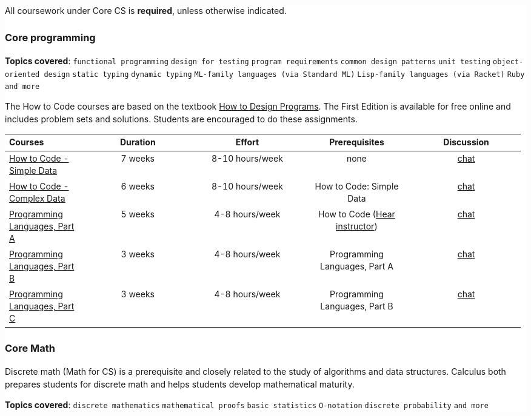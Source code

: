 All coursework under Core CS is **required**, unless otherwise indicated.

### Core programming

**Topics covered**: `functional programming` `design for testing` `program requirements` `common design patterns` `unit testing` `object-oriented design` `static typing` `dynamic typing` `ML-family languages (via Standard ML)` `Lisp-family languages (via Racket)` `Ruby` `and more`

The How to Code courses are based on the textbook [How to Design Programs](https://htdp.org/2003-09-26/). The First Edition is available for free online and includes problem sets and solutions. Students are encouraged to do these assignments.

<table style="width:99%;"><colgroup><col style="width: 15%" /><col style="width: 21%" /><col style="width: 21%" /><col style="width: 21%" /><col style="width: 21%" /></colgroup><thead><tr class="header"><th style="text-align: left;">Courses</th><th style="text-align: center;">Duration</th><th style="text-align: center;">Effort</th><th style="text-align: center;">Prerequisites</th><th style="text-align: center;">Discussion</th></tr></thead><tbody><tr class="odd"><td style="text-align: left;"><a href="https://www.edx.org/course/how-to-code-simple-data">How to Code - Simple Data</a></td><td style="text-align: center;">7 weeks</td><td style="text-align: center;">8-10 hours/week</td><td style="text-align: center;">none</td><td style="text-align: center;"><a href="https://discord.gg/RfqAmGJ">chat</a></td></tr><tr class="even"><td style="text-align: left;"><a href="https://www.edx.org/course/how-to-code-complex-data">How to Code - Complex Data</a></td><td style="text-align: center;">6 weeks</td><td style="text-align: center;">8-10 hours/week</td><td style="text-align: center;">How to Code: Simple Data</td><td style="text-align: center;"><a href="https://discord.gg/kczJzpm">chat</a></td></tr><tr class="odd"><td style="text-align: left;"><a href="https://www.coursera.org/learn/programming-languages">Programming Languages, Part A</a></td><td style="text-align: center;">5 weeks</td><td style="text-align: center;">4-8 hours/week</td><td style="text-align: center;">How to Code (<a href="https://www.coursera.org/lecture/programming-languages/recommended-background-k1yuh">Hear instructor</a>)</td><td style="text-align: center;"><a href="https://discord.gg/8BkJtXN">chat</a></td></tr><tr class="even"><td style="text-align: left;"><a href="https://www.coursera.org/learn/programming-languages-part-b">Programming Languages, Part B</a></td><td style="text-align: center;">3 weeks</td><td style="text-align: center;">4-8 hours/week</td><td style="text-align: center;">Programming Languages, Part A</td><td style="text-align: center;"><a href="https://discord.gg/EeA7VR9">chat</a></td></tr><tr class="odd"><td style="text-align: left;"><a href="https://www.coursera.org/learn/programming-languages-part-c">Programming Languages, Part C</a></td><td style="text-align: center;">3 weeks</td><td style="text-align: center;">4-8 hours/week</td><td style="text-align: center;">Programming Languages, Part B</td><td style="text-align: center;"><a href="https://discord.gg/8EZUVbA">chat</a></td></tr></tbody></table>

### Core Math

Discrete math (Math for CS) is a prerequisite and closely related to the study of algorithms and data structures. Calculus both prepares students for discrete math and helps students develop mathematical maturity.

**Topics covered**: `discrete mathematics` `mathematical proofs` `basic statistics` `O-notation` `discrete probability` `and more`
